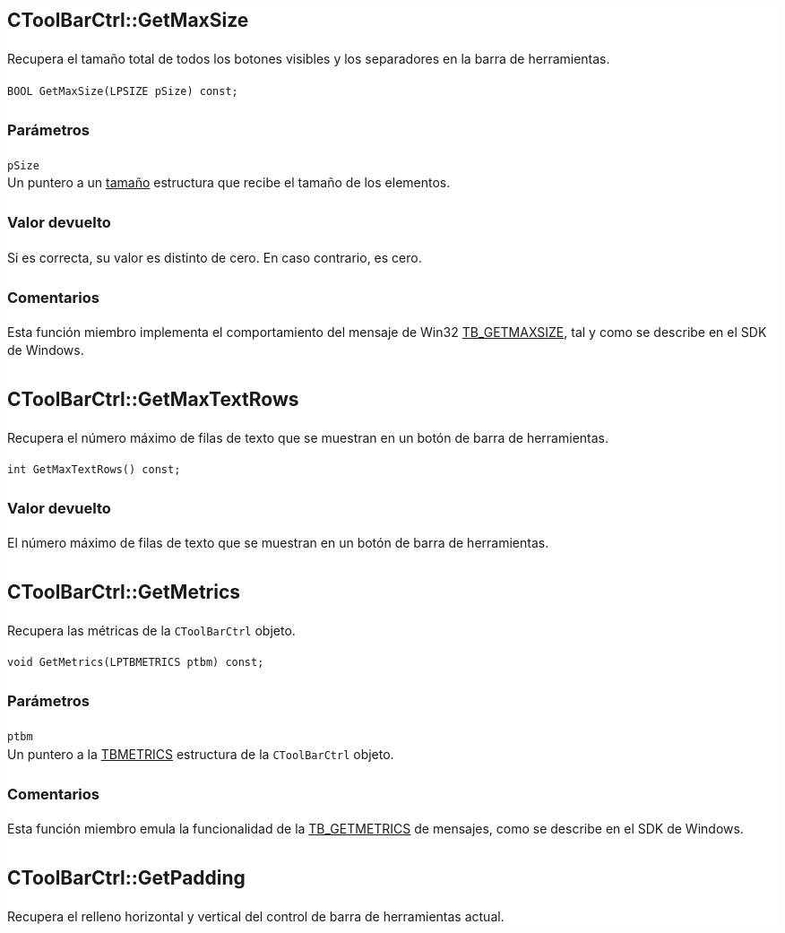 ##  <a name="getmaxsize"></a>CToolBarCtrl::GetMaxSize  
 Recupera el tamaño total de todos los botones visibles y los separadores en la barra de herramientas.  
  
```  
BOOL GetMaxSize(LPSIZE pSize) const;  
```  
  
### <a name="parameters"></a>Parámetros  
 `pSize`  
 Un puntero a un [tamaño](http://msdn.microsoft.com/library/windows/desktop/dd145106) estructura que recibe el tamaño de los elementos.  
  
### <a name="return-value"></a>Valor devuelto  
 Si es correcta, su valor es distinto de cero. En caso contrario, es cero.  
  
### <a name="remarks"></a>Comentarios  
 Esta función miembro implementa el comportamiento del mensaje de Win32 [TB_GETMAXSIZE](http://msdn.microsoft.com/library/windows/desktop/bb787341), tal y como se describe en el SDK de Windows.  
  
##  <a name="getmaxtextrows"></a>CToolBarCtrl::GetMaxTextRows  
 Recupera el número máximo de filas de texto que se muestran en un botón de barra de herramientas.  
  
```  
int GetMaxTextRows() const;  
```  
  
### <a name="return-value"></a>Valor devuelto  
 El número máximo de filas de texto que se muestran en un botón de barra de herramientas.  
  
##  <a name="getmetrics"></a>CToolBarCtrl::GetMetrics  
 Recupera las métricas de la `CToolBarCtrl` objeto.  
  
```  
void GetMetrics(LPTBMETRICS ptbm) const;  
```  
  
### <a name="parameters"></a>Parámetros  
 `ptbm`  
 Un puntero a la [TBMETRICS](http://msdn.microsoft.com/library/windows/desktop/bb760482) estructura de la `CToolBarCtrl` objeto.  
  
### <a name="remarks"></a>Comentarios  
 Esta función miembro emula la funcionalidad de la [TB_GETMETRICS](http://msdn.microsoft.com/library/windows/desktop/bb787342) de mensajes, como se describe en el SDK de Windows.  
  
##  <a name="getpadding"></a>CToolBarCtrl::GetPadding  
 Recupera el relleno horizontal y vertical del control de barra de herramientas actual.  
  